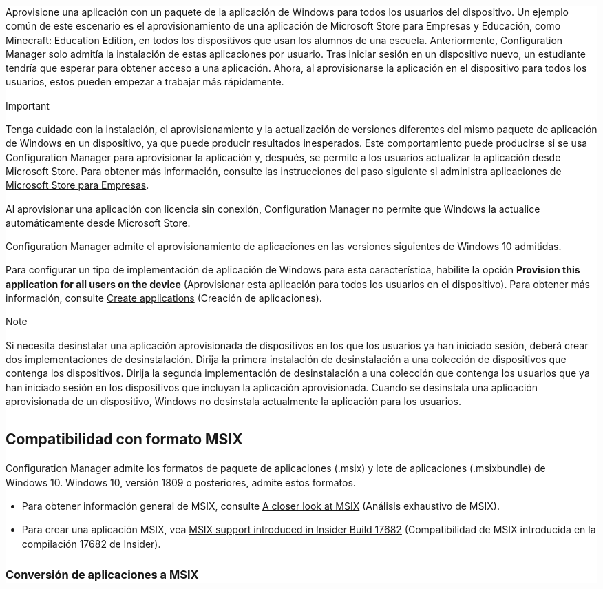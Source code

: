 Aprovisione una aplicación con un paquete de la aplicación de Windows para todos los usuarios del dispositivo. Un ejemplo común de este escenario es el aprovisionamiento de una aplicación de Microsoft Store para Empresas y Educación, como Minecraft: Education Edition, en todos los dispositivos que usan los alumnos de una escuela. Anteriormente, Configuration Manager solo admitía la instalación de estas aplicaciones por usuario. Tras iniciar sesión en un dispositivo nuevo, un estudiante tendría que esperar para obtener acceso a una aplicación. Ahora, al aprovisionarse la aplicación en el dispositivo para todos los usuarios, estos pueden empezar a trabajar más rápidamente.

> [!Important]  
> Tenga cuidado con la instalación, el aprovisionamiento y la actualización de versiones diferentes del mismo paquete de aplicación de Windows en un dispositivo, ya que puede producir resultados inesperados. Este comportamiento puede producirse si se usa Configuration Manager para aprovisionar la aplicación y, después, se permite a los usuarios actualizar la aplicación desde Microsoft Store. Para obtener más información, consulte las instrucciones del paso siguiente si [administra aplicaciones de Microsoft Store para Empresas](../deploy-use/manage-apps-from-the-windows-store-for-business.md#next-steps).  

Al aprovisionar una aplicación con licencia sin conexión, Configuration Manager no permite que Windows la actualice automáticamente desde Microsoft Store.  

Configuration Manager admite el aprovisionamiento de aplicaciones en las versiones siguientes de Windows 10 admitidas.



Para configurar un tipo de implementación de aplicación de Windows para esta característica, habilite la opción **Provision this application for all users on the device** (Aprovisionar esta aplicación para todos los usuarios en el dispositivo). Para obtener más información, consulte [Create applications](../deploy-use/create-applications.md) (Creación de aplicaciones).

> [!Note]  
> Si necesita desinstalar una aplicación aprovisionada de dispositivos en los que los usuarios ya han iniciado sesión, deberá crear dos implementaciones de desinstalación. Dirija la primera instalación de desinstalación a una colección de dispositivos que contenga los dispositivos. Dirija la segunda implementación de desinstalación a una colección que contenga los usuarios que ya han iniciado sesión en los dispositivos que incluyan la aplicación aprovisionada. Cuando se desinstala una aplicación aprovisionada de un dispositivo, Windows no desinstala actualmente la aplicación para los usuarios.

## <a name="support-for-msix-format"></a><a name="bkmk_msix"></a> Compatibilidad con formato MSIX


Configuration Manager admite los formatos de paquete de aplicaciones (.msix) y lote de aplicaciones (.msixbundle) de Windows 10. Windows 10, versión 1809 o posteriores, admite estos formatos.

- Para obtener información general de MSIX, consulte [A closer look at MSIX](https://blogs.msdn.microsoft.com/sgern/2018/06/18/a-closer-look-at-msix/) (Análisis exhaustivo de MSIX).  

- Para crear una aplicación MSIX, vea [MSIX support introduced in Insider Build 17682](https://techcommunity.microsoft.com/t5/MSIX-Blog/MSIX-support-introduced-in-Insider-Build-17682/ba-p/202376) (Compatibilidad de MSIX introducida en la compilación 17682 de Insider).  

### <a name="convert-applications-to-msix"></a>Conversión de aplicaciones a MSIX
